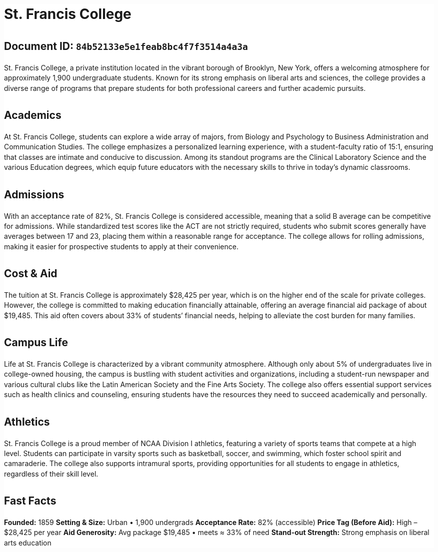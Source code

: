 # St. Francis College

**Document ID:** `84b52133e5e1feab8bc4f7f3514a4a3a`
---

St. Francis College, a private institution located in the vibrant borough of Brooklyn, New York, offers a welcoming atmosphere for approximately 1,900 undergraduate students. Known for its strong emphasis on liberal arts and sciences, the college provides a diverse range of programs that prepare students for both professional careers and further academic pursuits.

## Academics
At St. Francis College, students can explore a wide array of majors, from Biology and Psychology to Business Administration and Communication Studies. The college emphasizes a personalized learning experience, with a student-faculty ratio of 15:1, ensuring that classes are intimate and conducive to discussion. Among its standout programs are the Clinical Laboratory Science and the various Education degrees, which equip future educators with the necessary skills to thrive in today’s dynamic classrooms.

## Admissions
With an acceptance rate of 82%, St. Francis College is considered accessible, meaning that a solid B average can be competitive for admissions. While standardized test scores like the ACT are not strictly required, students who submit scores generally have averages between 17 and 23, placing them within a reasonable range for acceptance. The college allows for rolling admissions, making it easier for prospective students to apply at their convenience.

## Cost & Aid
The tuition at St. Francis College is approximately $28,425 per year, which is on the higher end of the scale for private colleges. However, the college is committed to making education financially attainable, offering an average financial aid package of about $19,485. This aid often covers about 33% of students’ financial needs, helping to alleviate the cost burden for many families.

## Campus Life
Life at St. Francis College is characterized by a vibrant community atmosphere. Although only about 5% of undergraduates live in college-owned housing, the campus is bustling with student activities and organizations, including a student-run newspaper and various cultural clubs like the Latin American Society and the Fine Arts Society. The college also offers essential support services such as health clinics and counseling, ensuring students have the resources they need to succeed academically and personally.

## Athletics
St. Francis College is a proud member of NCAA Division I athletics, featuring a variety of sports teams that compete at a high level. Students can participate in varsity sports such as basketball, soccer, and swimming, which foster school spirit and camaraderie. The college also supports intramural sports, providing opportunities for all students to engage in athletics, regardless of their skill level.

## Fast Facts
**Founded:** 1859
**Setting & Size:** Urban • 1,900 undergrads
**Acceptance Rate:** 82% (accessible)
**Price Tag (Before Aid):** High – $28,425 per year
**Aid Generosity:** Avg package $19,485 • meets ≈ 33% of need
**Stand-out Strength:** Strong emphasis on liberal arts education
